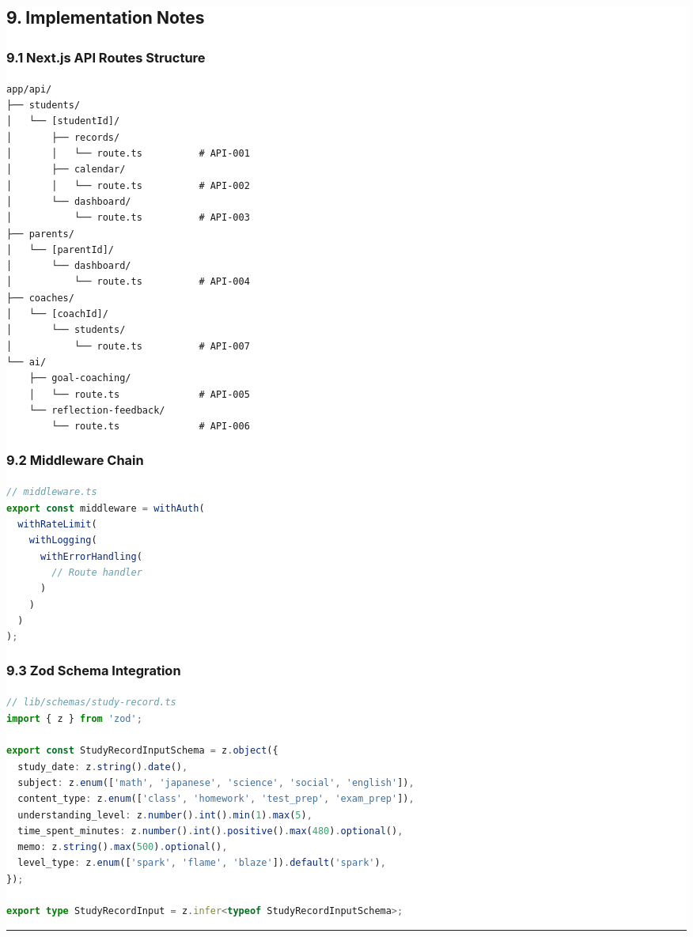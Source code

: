 
## 9. Implementation Notes

### 9.1 Next.js API Routes Structure
```
app/api/
├── students/
│   └── [studentId]/
│       ├── records/
│       │   └── route.ts          # API-001
│       ├── calendar/
│       │   └── route.ts          # API-002
│       └── dashboard/
│           └── route.ts          # API-003
├── parents/
│   └── [parentId]/
│       └── dashboard/
│           └── route.ts          # API-004
├── coaches/
│   └── [coachId]/
│       └── students/
│           └── route.ts          # API-007
└── ai/
    ├── goal-coaching/
    │   └── route.ts              # API-005
    └── reflection-feedback/
        └── route.ts              # API-006
```

### 9.2 Middleware Chain
```typescript
// middleware.ts
export const middleware = withAuth(
  withRateLimit(
    withLogging(
      withErrorHandling(
        // Route handler
      )
    )
  )
);
```

### 9.3 Zod Schema Integration
```typescript
// lib/schemas/study-record.ts
import { z } from 'zod';

export const StudyRecordInputSchema = z.object({
  study_date: z.string().date(),
  subject: z.enum(['math', 'japanese', 'science', 'social', 'english']),
  content_type: z.enum(['class', 'homework', 'test_prep', 'exam_prep']),
  understanding_level: z.number().int().min(1).max(5),
  time_spent_minutes: z.number().int().positive().max(480).optional(),
  memo: z.string().max(500).optional(),
  level_type: z.enum(['spark', 'flame', 'blaze']).default('spark'),
});

export type StudyRecordInput = z.infer<typeof StudyRecordInputSchema>;
```

---